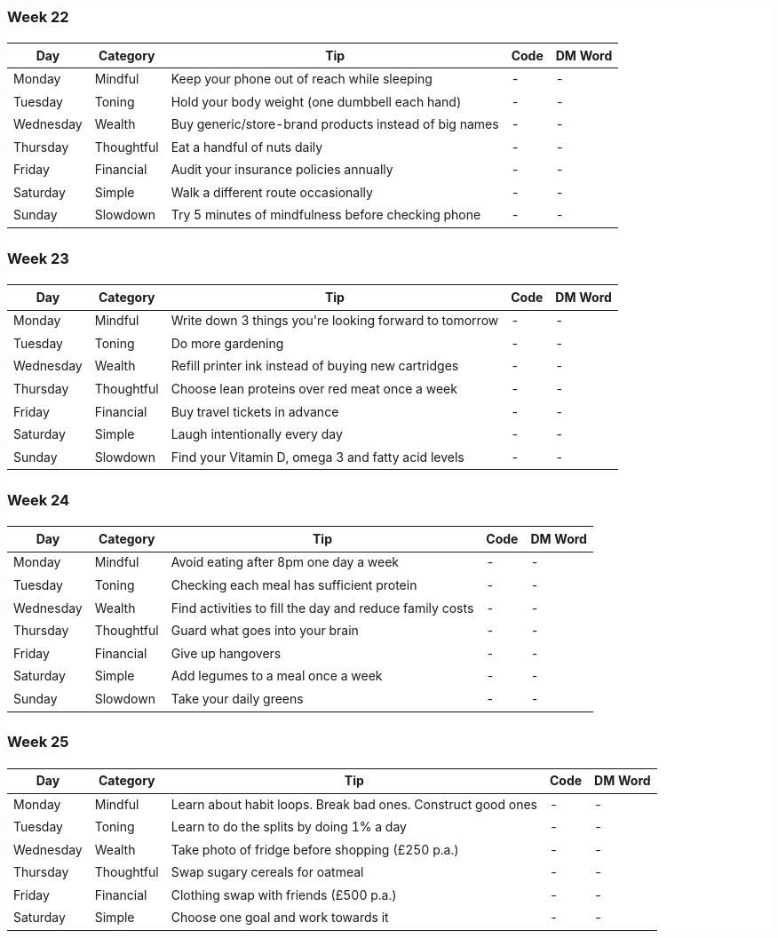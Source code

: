 
### Week 22
| Day | Category | Tip | Code | DM Word |
|-----|----------|-----|------|---------|
| Monday | Mindful | Keep your phone out of reach while sleeping | - | - |
| Tuesday | Toning | Hold your body weight (one dumbbell each hand) | - | - |
| Wednesday | Wealth | Buy generic/store-brand products instead of big names | - | - |
| Thursday | Thoughtful | Eat a handful of nuts daily | - | - |
| Friday | Financial | Audit your insurance policies annually | - | - |
| Saturday | Simple | Walk a different route occasionally | - | - |
| Sunday | Slowdown | Try 5 minutes of mindfulness before checking phone | - | - |

### Week 23
| Day | Category | Tip | Code | DM Word |
|-----|----------|-----|------|---------|
| Monday | Mindful | Write down 3 things you're looking forward to tomorrow | - | - |
| Tuesday | Toning | Do more gardening | - | - |
| Wednesday | Wealth | Refill printer ink instead of buying new cartridges | - | - |
| Thursday | Thoughtful | Choose lean proteins over red meat once a week | - | - |
| Friday | Financial | Buy travel tickets in advance | - | - |
| Saturday | Simple | Laugh intentionally every day | - | - |
| Sunday | Slowdown | Find your Vitamin D, omega 3 and fatty acid levels | - | - |

### Week 24
| Day | Category | Tip | Code | DM Word |
|-----|----------|-----|------|---------|
| Monday | Mindful | Avoid eating after 8pm one day a week | - | - |
| Tuesday | Toning | Checking each meal has sufficient protein | - | - |
| Wednesday | Wealth | Find activities to fill the day and reduce family costs | - | - |
| Thursday | Thoughtful | Guard what goes into your brain | - | - |
| Friday | Financial | Give up hangovers | - | - |
| Saturday | Simple | Add legumes to a meal once a week | - | - |
| Sunday | Slowdown | Take your daily greens | - | - |

### Week 25
| Day | Category | Tip | Code | DM Word |
|-----|----------|-----|------|---------|
| Monday | Mindful | Learn about habit loops. Break bad ones. Construct good ones | - | - |
| Tuesday | Toning | Learn to do the splits by doing 1% a day | - | - |
| Wednesday | Wealth | Take photo of fridge before shopping (£250 p.a.) | - | - |
| Thursday | Thoughtful | Swap sugary cereals for oatmeal | - | - |
| Friday | Financial | Clothing swap with friends (£500 p.a.) | - | - |
| Saturday | Simple | Choose one goal and work towards it | - | - |